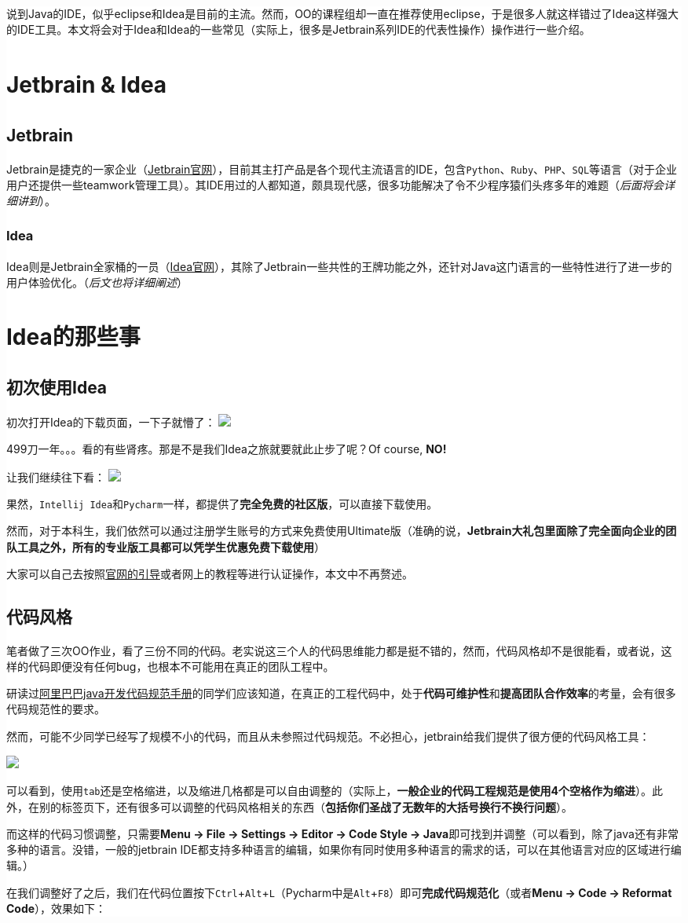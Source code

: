 说到Java的IDE，似乎eclipse和Idea是目前的主流。然而，OO的课程组却一直在推荐使用eclipse，于是很多人就这样错过了Idea这样强大的IDE工具。本文将会对于Idea和Idea的一些常见（实际上，很多是Jetbrain系列IDE的代表性操作）操作进行一些介绍。

# Jetbrain & Idea
## Jetbrain
Jetbrain是捷克的一家企业（[Jetbrain官网](https://www.jetbrains.com/)），目前其主打产品是各个现代主流语言的IDE，包含`Python`、`Ruby`、`PHP`、`SQL`等语言（对于企业用户还提供一些teamwork管理工具）。其IDE用过的人都知道，颇具现代感，很多功能解决了令不少程序猿们头疼多年的难题（_后面将会详细讲到_）。

### Idea
Idea则是Jetbrain全家桶的一员（[Idea官网](https://www.jetbrains.com/idea/)），其除了Jetbrain一些共性的王牌功能之外，还针对Java这门语言的一些特性进行了进一步的用户体验优化。（_后文也将详细阐述_）




# Idea的那些事
## 初次使用Idea
初次打开Idea的下载页面，一下子就懵了：
![](https://images2018.cnblogs.com/blog/703546/201804/703546-20180401170622526-507795689.png)

499刀一年。。。看的有些肾疼。那是不是我们Idea之旅就要就此止步了呢？Of course, **NO!**

让我们继续往下看：
![](https://images2018.cnblogs.com/blog/703546/201804/703546-20180401171002449-1960143244.png)

果然，`Intellij Idea`和`Pycharm`一样，都提供了**完全免费的社区版**，可以直接下载使用。

然而，对于本科生，我们依然可以通过注册学生账号的方式来免费使用Ultimate版（准确的说，**Jetbrain大礼包里面除了完全面向企业的团队工具之外，所有的专业版工具都可以凭学生优惠免费下载使用**）

大家可以自己去按照[官网的引导](https://www.jetbrains.com/student/)或者网上的教程等进行认证操作，本文中不再赘述。

## 代码风格
笔者做了三次OO作业，看了三份不同的代码。老实说这三个人的代码思维能力都是挺不错的，然而，代码风格却不是很能看，或者说，这样的代码即便没有任何bug，也根本不可能用在真正的团队工程中。

研读过[阿里巴巴java开发代码规范手册](https://files.cnblogs.com/files/han-1034683568/%E9%98%BF%E9%87%8C%E5%B7%B4%E5%B7%B4Java%E5%BC%80%E5%8F%91%E6%89%8B%E5%86%8Cv1.2.0.pdf)的同学们应该知道，在真正的工程代码中，处于**代码可维护性**和**提高团队合作效率**的考量，会有很多代码规范性的要求。

然而，可能不少同学已经写了规模不小的代码，而且从未参照过代码规范。不必担心，jetbrain给我们提供了很方便的代码风格工具：

![](https://images2018.cnblogs.com/blog/703546/201804/703546-20180401195908010-176794999.png)

可以看到，使用`tab`还是空格缩进，以及缩进几格都是可以自由调整的（实际上，**一般企业的代码工程规范是使用4个空格作为缩进**）。此外，在别的标签页下，还有很多可以调整的代码风格相关的东西（**包括你们圣战了无数年的大括号换行不换行问题**）。

而这样的代码习惯调整，只需要**Menu -> File -> Settings -> Editor -> Code Style -> Java**即可找到并调整（可以看到，除了java还有非常多种的语言。没错，一般的jetbrain IDE都支持多种语言的编辑，如果你有同时使用多种语言的需求的话，可以在其他语言对应的区域进行编辑。）

在我们调整好了之后，我们在代码位置按下`Ctrl`+`Alt`+`L`（Pycharm中是`Alt`+`F8`）即可**完成代码规范化**（或者**Menu -> Code -> Reformat Code**），效果如下：
